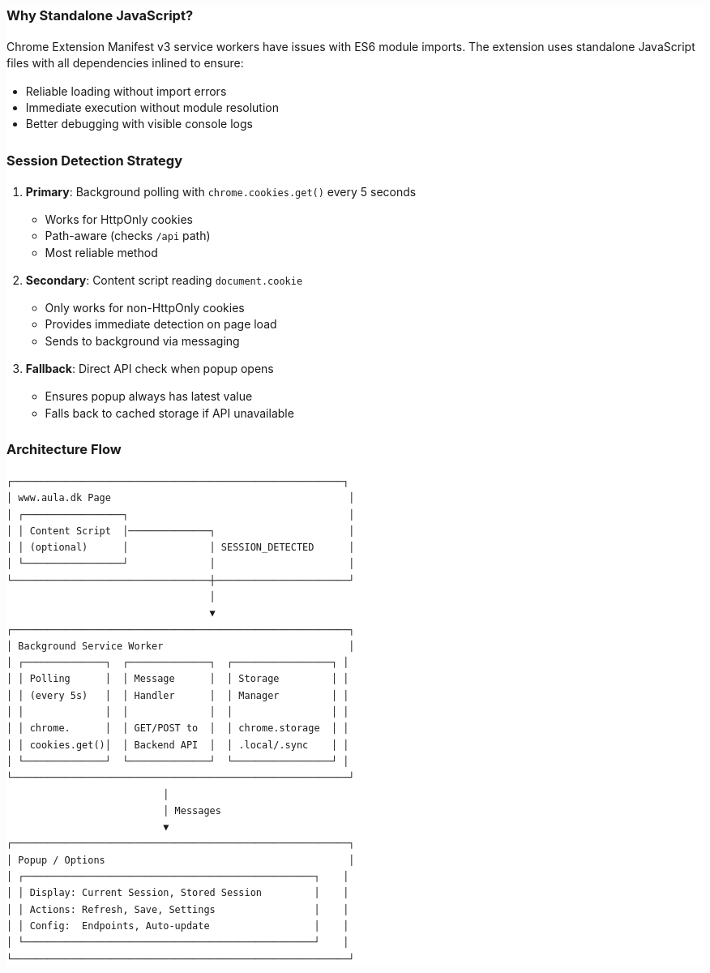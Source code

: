 ### Why Standalone JavaScript?

Chrome Extension Manifest v3 service workers have issues with ES6 module imports. The extension uses standalone JavaScript files with all dependencies inlined to ensure:
- Reliable loading without import errors
- Immediate execution without module resolution
- Better debugging with visible console logs

### Session Detection Strategy

1. **Primary**: Background polling with `chrome.cookies.get()` every 5 seconds
   - Works for HttpOnly cookies
   - Path-aware (checks `/api` path)
   - Most reliable method

2. **Secondary**: Content script reading `document.cookie`
   - Only works for non-HttpOnly cookies
   - Provides immediate detection on page load
   - Sends to background via messaging

3. **Fallback**: Direct API check when popup opens
   - Ensures popup always has latest value
   - Falls back to cached storage if API unavailable

### Architecture Flow

```
┌─────────────────────────────────────────────────────────┐
│ www.aula.dk Page                                         │
│ ┌─────────────────┐                                      │
│ │ Content Script  │──────────────┐                       │
│ │ (optional)      │              │ SESSION_DETECTED      │
│ └─────────────────┘              │                       │
└──────────────────────────────────┼───────────────────────┘
                                   │
                                   ▼
┌──────────────────────────────────────────────────────────┐
│ Background Service Worker                                │
│ ┌──────────────┐  ┌──────────────┐  ┌─────────────────┐ │
│ │ Polling      │  │ Message      │  │ Storage         │ │
│ │ (every 5s)   │  │ Handler      │  │ Manager         │ │
│ │              │  │              │  │                 │ │
│ │ chrome.      │  │ GET/POST to  │  │ chrome.storage  │ │
│ │ cookies.get()│  │ Backend API  │  │ .local/.sync    │ │
│ └──────────────┘  └──────────────┘  └─────────────────┘ │
└──────────────────────────────────────────────────────────┘
                           │
                           │ Messages
                           ▼
┌──────────────────────────────────────────────────────────┐
│ Popup / Options                                          │
│ ┌──────────────────────────────────────────────────┐    │
│ │ Display: Current Session, Stored Session         │    │
│ │ Actions: Refresh, Save, Settings                 │    │
│ │ Config:  Endpoints, Auto-update                  │    │
│ └──────────────────────────────────────────────────┘    │
└──────────────────────────────────────────────────────────┘
```
